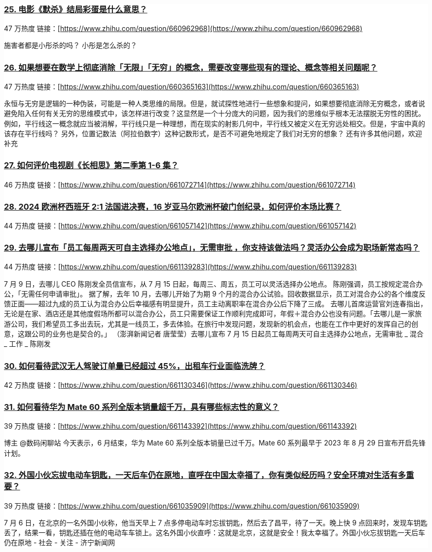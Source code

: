 ### [25. 电影《默杀》结局彩蛋是什么意思？](https://www.zhihu.com/question/660962968)
47 万热度 链接：[https://www.zhihu.com/question/660962968](https://www.zhihu.com/question/660962968)

施害者都是小彤杀的吗？ 小彤是怎么杀的？

### [26. 如果想要在数学上彻底消除「无限」「无穷」的概念，需要改变哪些现有的理论、概念等相关问题呢？](https://www.zhihu.com/question/660365163)
47 万热度 链接：[https://www.zhihu.com/question/660365163](https://www.zhihu.com/question/660365163)

永恒与无穷是逻辑的一种伪装，可能是一种人类思维的局限。但是，就试探性地进行一些想象和提问，如果想要彻底消除无穷概念，或者说避免陷入任何有关无穷的思维模式中，该怎样进行改变？这显然是一个十分庞大的问题，因为我们的思维似乎根本无法摆脱无穷性的困扰。 例如，平行线这一概念就应当被消解，平行线只是一种理想，而在现实的射影几何中，平行线又被定义在无穷远处相交。但是，宇宙中真的该存在平行线吗？ 另外，位置记数法（阿拉伯数字）这种记数形式，是否不可避免地规定了我们对无穷的想象？ 还有许多其他问题，欢迎补充

### [27. 如何评价电视剧《长相思》第二季第 1-6 集？](https://www.zhihu.com/question/661072714)
46 万热度 链接：[https://www.zhihu.com/question/661072714](https://www.zhihu.com/question/661072714)



### [28. 2024 欧洲杯西班牙 2:1 法国进决赛，16 岁亚马尔欧洲杯破门创纪录，如何评价本场比赛？](https://www.zhihu.com/question/661057142)
44 万热度 链接：[https://www.zhihu.com/question/661057142](https://www.zhihu.com/question/661057142)



### [29. 去哪儿宣布「员工每周两天可自主选择办公地点」，无需审批 ，你支持该做法吗？灵活办公会成为职场新常态吗？](https://www.zhihu.com/question/661139283)
44 万热度 链接：[https://www.zhihu.com/question/661139283](https://www.zhihu.com/question/661139283)

7 月 9 日，去哪儿 CEO 陈刚发全员信宣布，从 7 月 15 日起，每周三、周五，员工可以灵活选择办公地点。 陈刚强调，员工按规定混合办公，「无需任何申请审批」。 据了解，去年 10 月，去哪儿开始了为期 9 个月的混合办公试验。回收数据显示，员工对混合办公的各个维度反馈正面——超过九成的员工认为混合办公后幸福感有明显提升，员工主动离职率在混合办公后下降了三成。 去哪儿首席运营官刘连春指出，无论是在家、酒店还是其他度假场所都可以混合办公，员工只需要保证工作顺利完成即可，年假＋混合办公也没有问题。「去哪儿是一家旅游公司，我们希望员工多出去玩，尤其是一线员工，多去体验。在旅行中发现问题，发现新的机会点，也能在工作中更好的发挥自己的创意，这跟公司的业务也是契合的。」 （澎湃新闻记者 唐莹莹）去哪儿宣布 7 月 15 日起员工每周两天可自主选择办公地点，无需审批 _ 混合 _ 工作 _ 陈刚发

### [30. 如何看待武汉无人驾驶订单量已经超过 45%，出租车行业面临洗牌？](https://www.zhihu.com/question/661130346)
42 万热度 链接：[https://www.zhihu.com/question/661130346](https://www.zhihu.com/question/661130346)



### [31. 如何看待华为 Mate  60 系列全版本销量超千万，具有哪些标志性的意义？](https://www.zhihu.com/question/661143392)
39 万热度 链接：[https://www.zhihu.com/question/661143392](https://www.zhihu.com/question/661143392)

博主 @数码闲聊站 今天表示，6 月结束，华为 Mate 60 系列全版本销量已过千万。Mate 60 系列最早于 2023 年 8 月 29 日宣布开启先锋计划。

### [32. 外国小伙忘拔电动车钥匙，一天后车仍在原地，直呼在中国太幸福了，你有类似经历吗？安全环境对生活有多重要？](https://www.zhihu.com/question/661035909)
39 万热度 链接：[https://www.zhihu.com/question/661035909](https://www.zhihu.com/question/661035909)

7 月 6 日，在北京的一名外国小伙称，他当天早上 7 点多停电动车时忘拔钥匙，然后去了昌平，待了一天。晚上快 9 点回来时，发现车钥匙丢了，结果一看，钥匙还插在他的电动车车锁上。这名外国小伙直呼：这就是北京，这就是安全！我太幸福了。外国小伙忘拔钥匙一天后车仍在原地 - 社会 - 关注 - 济宁新闻网
